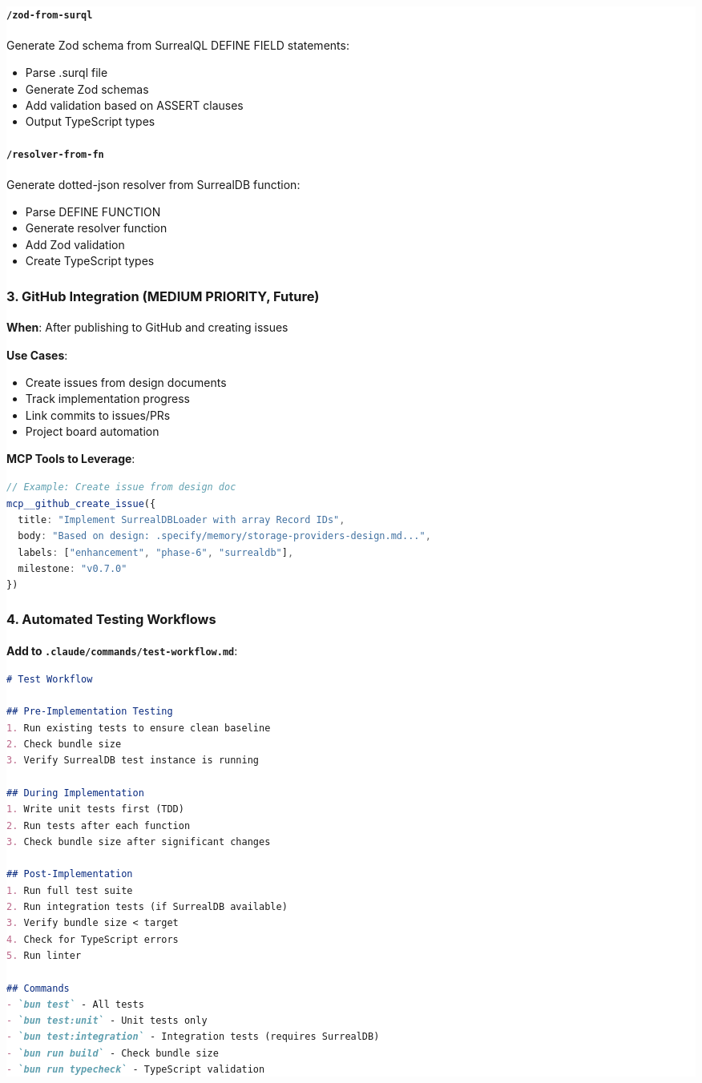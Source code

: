 #### `/zod-from-surql`
Generate Zod schema from SurrealQL DEFINE FIELD statements:
- Parse .surql file
- Generate Zod schemas
- Add validation based on ASSERT clauses
- Output TypeScript types

#### `/resolver-from-fn`
Generate dotted-json resolver from SurrealDB function:
- Parse DEFINE FUNCTION
- Generate resolver function
- Add Zod validation
- Create TypeScript types

### 3. GitHub Integration (MEDIUM PRIORITY, Future)

**When**: After publishing to GitHub and creating issues

**Use Cases**:
- Create issues from design documents
- Track implementation progress
- Link commits to issues/PRs
- Project board automation

**MCP Tools to Leverage**:
```typescript
// Example: Create issue from design doc
mcp__github_create_issue({
  title: "Implement SurrealDBLoader with array Record IDs",
  body: "Based on design: .specify/memory/storage-providers-design.md...",
  labels: ["enhancement", "phase-6", "surrealdb"],
  milestone: "v0.7.0"
})
```

### 4. Automated Testing Workflows

**Add to `.claude/commands/test-workflow.md`**:

```markdown
# Test Workflow

## Pre-Implementation Testing
1. Run existing tests to ensure clean baseline
2. Check bundle size
3. Verify SurrealDB test instance is running

## During Implementation
1. Write unit tests first (TDD)
2. Run tests after each function
3. Check bundle size after significant changes

## Post-Implementation
1. Run full test suite
2. Run integration tests (if SurrealDB available)
3. Verify bundle size < target
4. Check for TypeScript errors
5. Run linter

## Commands
- `bun test` - All tests
- `bun test:unit` - Unit tests only
- `bun test:integration` - Integration tests (requires SurrealDB)
- `bun run build` - Check bundle size
- `bun run typecheck` - TypeScript validation
```